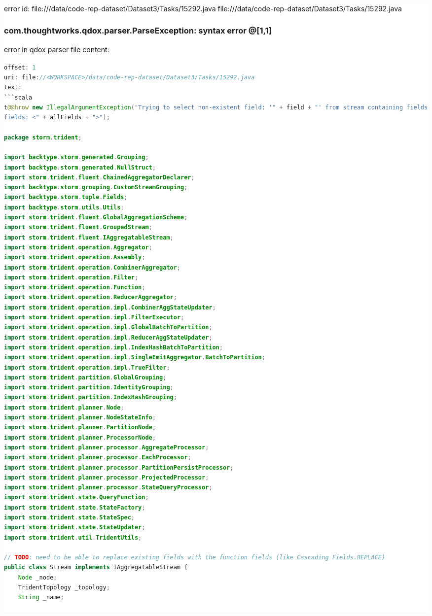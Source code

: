 error id: file://<WORKSPACE>/data/code-rep-dataset/Dataset3/Tasks/15292.java
file://<WORKSPACE>/data/code-rep-dataset/Dataset3/Tasks/15292.java
### com.thoughtworks.qdox.parser.ParseException: syntax error @[1,1]

error in qdox parser
file content:
```java
offset: 1
uri: file://<WORKSPACE>/data/code-rep-dataset/Dataset3/Tasks/15292.java
text:
```scala
t@@hrow new IllegalArgumentException("Trying to select non-existent field: '" + field + "' from stream containing fields fields: <" + allFields + ">");

package storm.trident;

import backtype.storm.generated.Grouping;
import backtype.storm.generated.NullStruct;
import storm.trident.fluent.ChainedAggregatorDeclarer;
import backtype.storm.grouping.CustomStreamGrouping;
import backtype.storm.tuple.Fields;
import backtype.storm.utils.Utils;
import storm.trident.fluent.GlobalAggregationScheme;
import storm.trident.fluent.GroupedStream;
import storm.trident.fluent.IAggregatableStream;
import storm.trident.operation.Aggregator;
import storm.trident.operation.Assembly;
import storm.trident.operation.CombinerAggregator;
import storm.trident.operation.Filter;
import storm.trident.operation.Function;
import storm.trident.operation.ReducerAggregator;
import storm.trident.operation.impl.CombinerAggStateUpdater;
import storm.trident.operation.impl.FilterExecutor;
import storm.trident.operation.impl.GlobalBatchToPartition;
import storm.trident.operation.impl.ReducerAggStateUpdater;
import storm.trident.operation.impl.IndexHashBatchToPartition;
import storm.trident.operation.impl.SingleEmitAggregator.BatchToPartition;
import storm.trident.operation.impl.TrueFilter;
import storm.trident.partition.GlobalGrouping;
import storm.trident.partition.IdentityGrouping;
import storm.trident.partition.IndexHashGrouping;
import storm.trident.planner.Node;
import storm.trident.planner.NodeStateInfo;
import storm.trident.planner.PartitionNode;
import storm.trident.planner.ProcessorNode;
import storm.trident.planner.processor.AggregateProcessor;
import storm.trident.planner.processor.EachProcessor;
import storm.trident.planner.processor.PartitionPersistProcessor;
import storm.trident.planner.processor.ProjectedProcessor;
import storm.trident.planner.processor.StateQueryProcessor;
import storm.trident.state.QueryFunction;
import storm.trident.state.StateFactory;
import storm.trident.state.StateSpec;
import storm.trident.state.StateUpdater;
import storm.trident.util.TridentUtils;

// TODO: need to be able to replace existing fields with the function fields (like Cascading Fields.REPLACE)
public class Stream implements IAggregatableStream {
    Node _node;
    TridentTopology _topology;
    String _name;
    
```